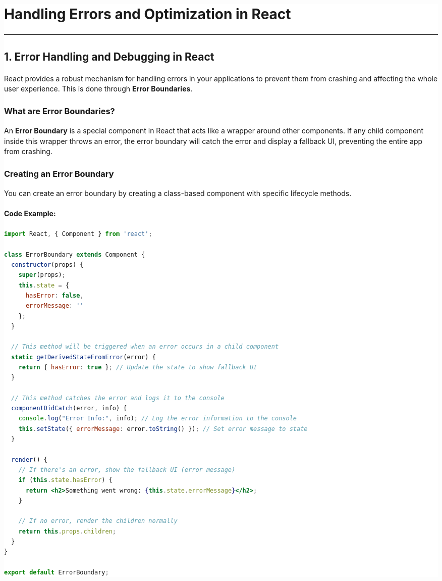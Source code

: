 # **Handling Errors and Optimization in React**

---

## **1. Error Handling and Debugging in React**

React provides a robust mechanism for handling errors in your applications to prevent them from crashing and affecting the whole user experience. This is done through **Error Boundaries**.

### **What are Error Boundaries?**
An **Error Boundary** is a special component in React that acts like a wrapper around other components. If any child component inside this wrapper throws an error, the error boundary will catch the error and display a fallback UI, preventing the entire app from crashing.

### **Creating an Error Boundary**

You can create an error boundary by creating a class-based component with specific lifecycle methods.

#### **Code Example:**

```jsx
import React, { Component } from 'react';

class ErrorBoundary extends Component {
  constructor(props) {
    super(props);
    this.state = {
      hasError: false,
      errorMessage: ''
    };
  }

  // This method will be triggered when an error occurs in a child component
  static getDerivedStateFromError(error) {
    return { hasError: true }; // Update the state to show fallback UI
  }

  // This method catches the error and logs it to the console
  componentDidCatch(error, info) {
    console.log("Error Info:", info); // Log the error information to the console
    this.setState({ errorMessage: error.toString() }); // Set error message to state
  }

  render() {
    // If there's an error, show the fallback UI (error message)
    if (this.state.hasError) {
      return <h2>Something went wrong: {this.state.errorMessage}</h2>;
    }

    // If no error, render the children normally
    return this.props.children;
  }
}

export default ErrorBoundary;
```
